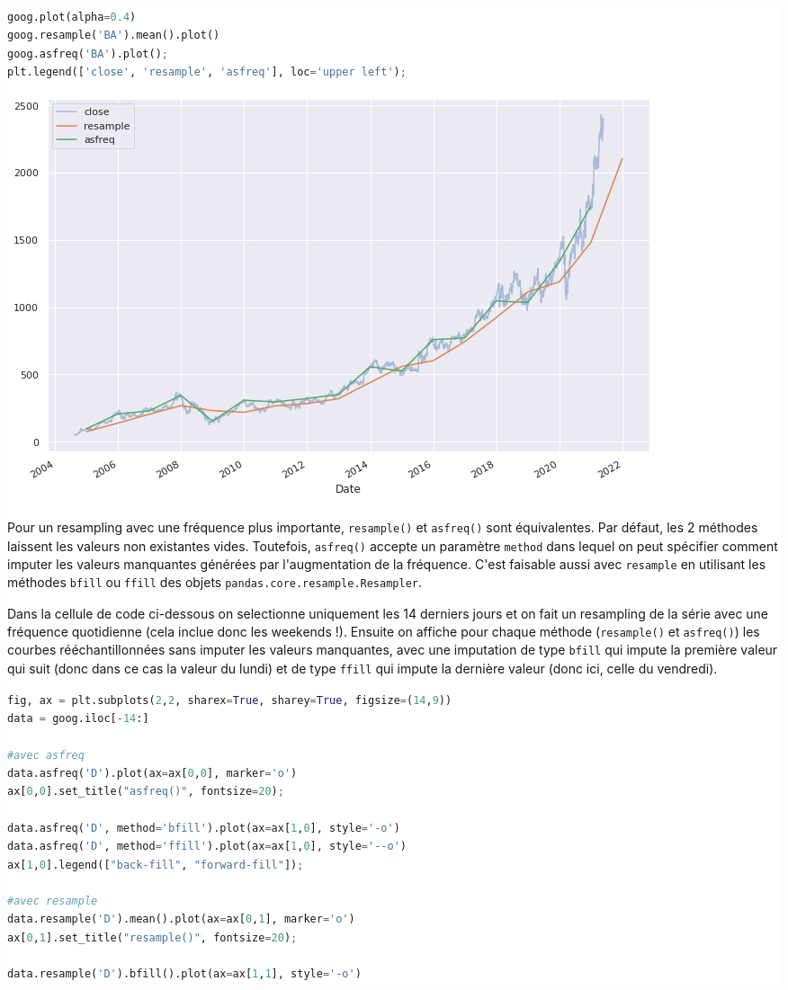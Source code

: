 
```python
goog.plot(alpha=0.4)
goog.resample('BA').mean().plot()
goog.asfreq('BA').plot();
plt.legend(['close', 'resample', 'asfreq'], loc='upper left');
```


    
![Pelican](../images/SeriesTemp2/output_14_0.png)
    


Pour un resampling avec une fréquence plus importante, `resample()` et `asfreq()` sont équivalentes. Par défaut, les 2 méthodes laissent les valeurs non existantes vides. Toutefois, `asfreq()` accepte un paramètre `method` dans lequel on peut spécifier comment imputer les valeurs manquantes générées par l'augmentation de la fréquence. C'est faisable aussi avec `resample` en utilisant les méthodes `bfill` ou `ffill` des objets `pandas.core.resample.Resampler`.

Dans la cellule de code ci-dessous on selectionne uniquement les 14 derniers jours et on fait un resampling de la série avec une fréquence quotidienne (cela inclue donc les weekends !). Ensuite on affiche pour chaque méthode (`resample()` et `asfreq()`) les courbes rééchantillonnées sans imputer les valeurs manquantes, avec une imputation de type `bfill` qui impute la première valeur qui suit (donc dans ce cas la valeur du lundi) et de type `ffill` qui impute la dernière valeur (donc ici, celle du vendredi).


```python
fig, ax = plt.subplots(2,2, sharex=True, sharey=True, figsize=(14,9))
data = goog.iloc[-14:]

#avec asfreq
data.asfreq('D').plot(ax=ax[0,0], marker='o')
ax[0,0].set_title("asfreq()", fontsize=20);

data.asfreq('D', method='bfill').plot(ax=ax[1,0], style='-o')
data.asfreq('D', method='ffill').plot(ax=ax[1,0], style='--o')
ax[1,0].legend(["back-fill", "forward-fill"]);

#avec resample
data.resample('D').mean().plot(ax=ax[0,1], marker='o')
ax[0,1].set_title("resample()", fontsize=20);

data.resample('D').bfill().plot(ax=ax[1,1], style='-o')
```